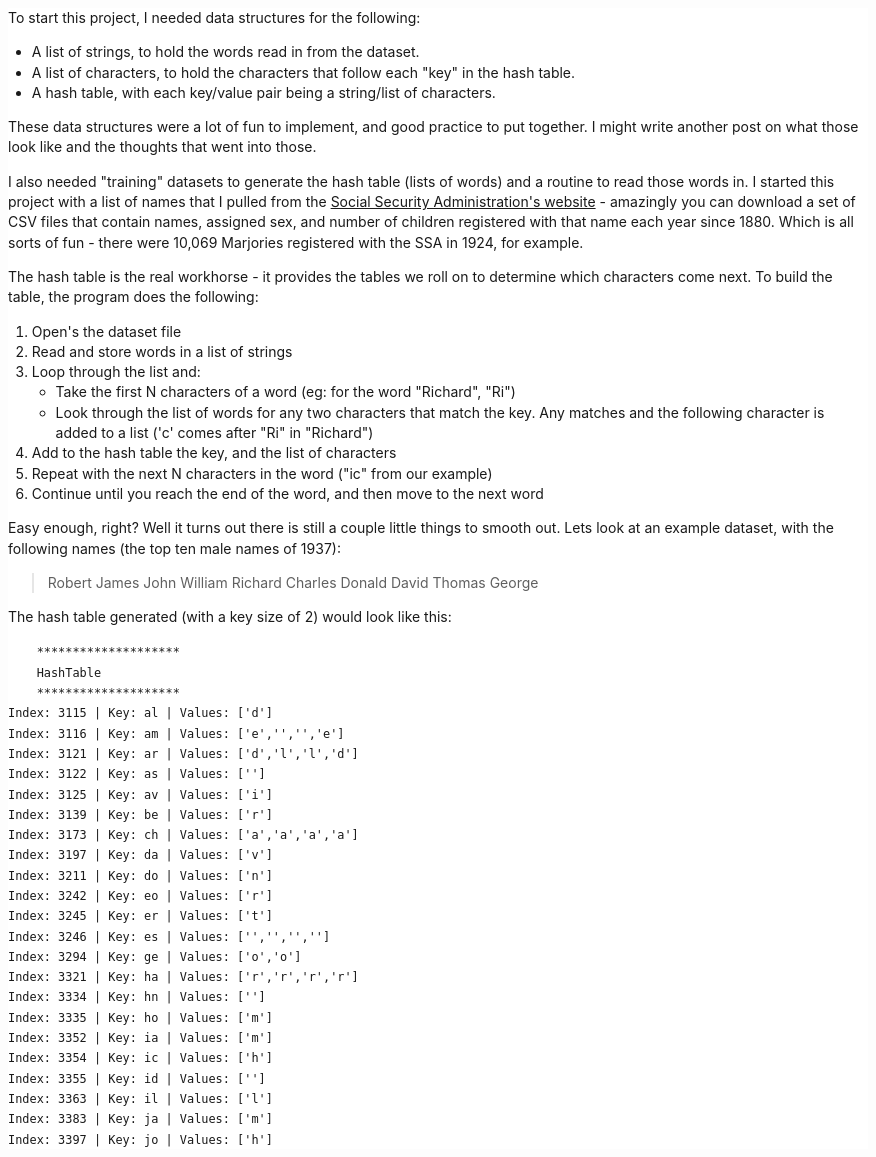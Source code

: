 To start this project, I needed data structures for the following:
- A list of strings, to hold the words read in from the dataset.
- A list of characters, to hold the characters that follow each "key" in the
  hash table.
- A hash table, with each key/value pair being a string/list of characters.

These data structures were a lot of fun to implement, and good practice to put
together. I might write another post on what those look like and the thoughts
that went into those. 

I also needed "training" datasets to generate the hash table (lists of words)
and a routine to read those words in. I started this project with a list of
names that I pulled from the [Social Security Administration's
website](https://www.ssa.gov/oact/babynames/limits.html) - amazingly you can
download a set of CSV files that contain names, assigned sex, and number of
children registered with that name each year since 1880. Which is
all sorts of fun - there were 10,069 Marjories registered with the SSA in 1924,
for example. 

The hash table is the real workhorse - it provides the tables we roll on to
determine which characters come next. To build the table, the program does the
following:
1) Open's the dataset file
1) Read and store words in a list of strings
1) Loop through the list and:
    - Take the first N characters of a word (eg: for the word "Richard", "Ri")
    - Look through the list of words for any two characters that match the key. Any
  matches and the following character is added to a list ('c' comes after "Ri"
in "Richard")
4) Add to the hash table the key, and the list of characters
5) Repeat with the next N characters in the word ("ic" from our example)
6) Continue until you reach the end of the word, and then move to the next word

Easy enough, right? Well it turns out there is still a couple little things to
smooth out. Lets look at an example dataset, with the following names (the top
ten male names of 1937):

> Robert James John William Richard Charles Donald David Thomas George

The hash table generated (with a key size of 2) would look like this: 
```
	********************
	HashTable
	********************
Index: 3115 | Key: al | Values: ['d']
Index: 3116 | Key: am | Values: ['e','','','e']
Index: 3121 | Key: ar | Values: ['d','l','l','d']
Index: 3122 | Key: as | Values: ['']
Index: 3125 | Key: av | Values: ['i']
Index: 3139 | Key: be | Values: ['r']
Index: 3173 | Key: ch | Values: ['a','a','a','a']
Index: 3197 | Key: da | Values: ['v']
Index: 3211 | Key: do | Values: ['n']
Index: 3242 | Key: eo | Values: ['r']
Index: 3245 | Key: er | Values: ['t']
Index: 3246 | Key: es | Values: ['','','','']
Index: 3294 | Key: ge | Values: ['o','o']
Index: 3321 | Key: ha | Values: ['r','r','r','r']
Index: 3334 | Key: hn | Values: ['']
Index: 3335 | Key: ho | Values: ['m']
Index: 3352 | Key: ia | Values: ['m']
Index: 3354 | Key: ic | Values: ['h']
Index: 3355 | Key: id | Values: ['']
Index: 3363 | Key: il | Values: ['l']
Index: 3383 | Key: ja | Values: ['m']
Index: 3397 | Key: jo | Values: ['h']
```